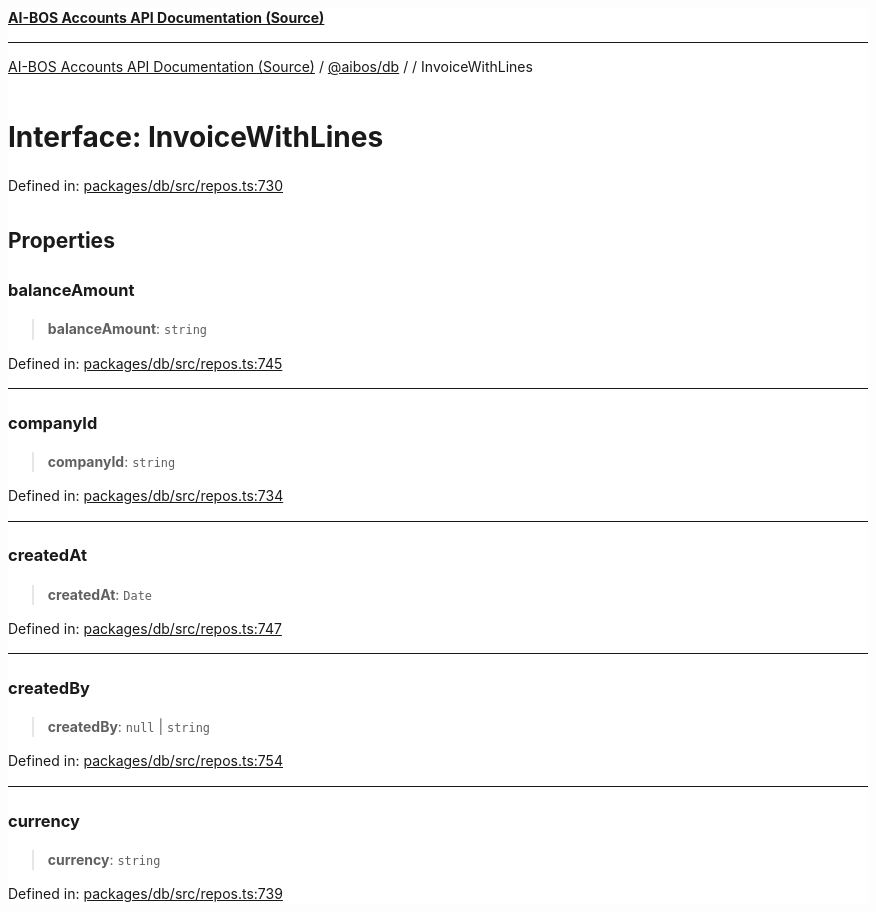 [**AI-BOS Accounts API Documentation (Source)**](../../../README.md)

***

[AI-BOS Accounts API Documentation (Source)](../../../README.md) / [@aibos/db](../README.md) / [](../README.md) / InvoiceWithLines

# Interface: InvoiceWithLines

Defined in: [packages/db/src/repos.ts:730](https://github.com/pohlai88/accounts/blob/48103fb36d28b2b9bfb33472b6de2f719773cde9/packages/db/src/repos.ts#L730)

## Properties

### balanceAmount

> **balanceAmount**: `string`

Defined in: [packages/db/src/repos.ts:745](https://github.com/pohlai88/accounts/blob/48103fb36d28b2b9bfb33472b6de2f719773cde9/packages/db/src/repos.ts#L745)

***

### companyId

> **companyId**: `string`

Defined in: [packages/db/src/repos.ts:734](https://github.com/pohlai88/accounts/blob/48103fb36d28b2b9bfb33472b6de2f719773cde9/packages/db/src/repos.ts#L734)

***

### createdAt

> **createdAt**: `Date`

Defined in: [packages/db/src/repos.ts:747](https://github.com/pohlai88/accounts/blob/48103fb36d28b2b9bfb33472b6de2f719773cde9/packages/db/src/repos.ts#L747)

***

### createdBy

> **createdBy**: `null` \| `string`

Defined in: [packages/db/src/repos.ts:754](https://github.com/pohlai88/accounts/blob/48103fb36d28b2b9bfb33472b6de2f719773cde9/packages/db/src/repos.ts#L754)

***

### currency

> **currency**: `string`

Defined in: [packages/db/src/repos.ts:739](https://github.com/pohlai88/accounts/blob/48103fb36d28b2b9bfb33472b6de2f719773cde9/packages/db/src/repos.ts#L739)
